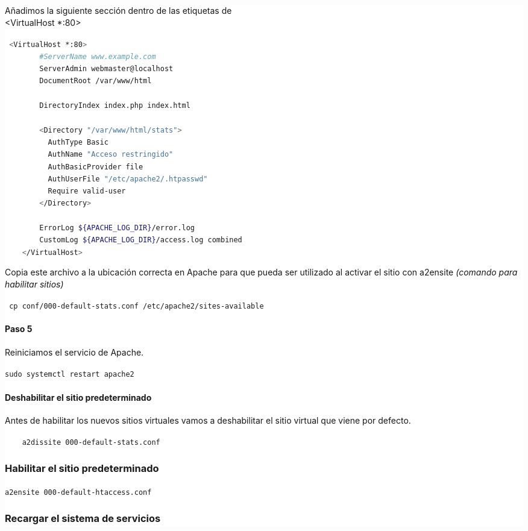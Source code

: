 Añadimos la siguiente sección dentro de las etiquetas de  
<VirtualHost *:80> 

```bash 
 <VirtualHost *:80>
        #ServerName www.example.com
        ServerAdmin webmaster@localhost
        DocumentRoot /var/www/html

        DirectoryIndex index.php index.html

        <Directory "/var/www/html/stats">
          AuthType Basic
          AuthName "Acceso restringido"
          AuthBasicProvider file
          AuthUserFile "/etc/apache2/.htpasswd"
          Require valid-user
        </Directory>

        ErrorLog ${APACHE_LOG_DIR}/error.log
        CustomLog ${APACHE_LOG_DIR}/access.log combined
    </VirtualHost> 
```
  
 Copia este archivo a la ubicación correcta en Apache para que pueda ser utilizado al activar el sitio con a2ensite 
 _(comando para habilitar sitios)_

```
 cp conf/000-default-stats.conf /etc/apache2/sites-available
```
#### Paso 5

Reiniciamos el servicio de Apache.
```
sudo systemctl restart apache2
```


#### Deshabilitar el sitio predeterminado  

Antes de habilitar los nuevos sitios virtuales vamos a deshabilitar el sitio virtual que viene por defecto.

```
    a2dissite 000-default-stats.conf 
```

### Habilitar el sitio predeterminado


```
a2ensite 000-default-htaccess.conf
```

### Recargar el sistema de servicios

